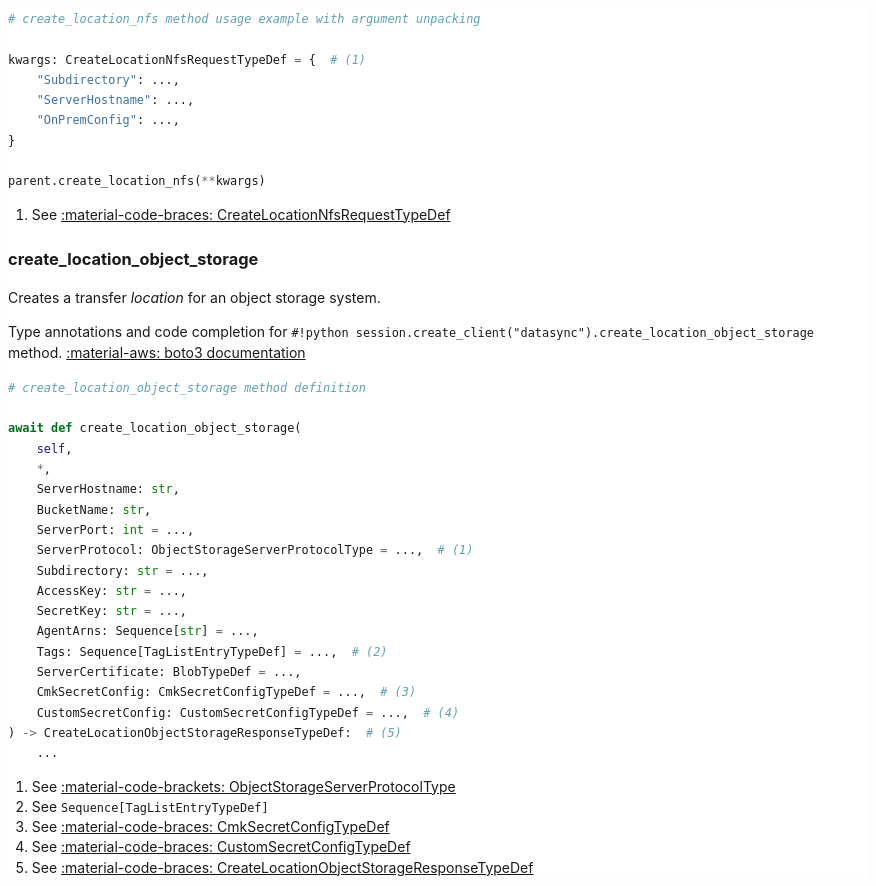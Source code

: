 
```python
# create_location_nfs method usage example with argument unpacking

kwargs: CreateLocationNfsRequestTypeDef = {  # (1)
    "Subdirectory": ...,
    "ServerHostname": ...,
    "OnPremConfig": ...,
}

parent.create_location_nfs(**kwargs)
```

1. See [:material-code-braces: CreateLocationNfsRequestTypeDef](./type_defs.md#createlocationnfsrequesttypedef)

### create\_location\_object\_storage

Creates a transfer <i>location</i> for an object storage system.

Type annotations and code completion for `#!python session.create_client("datasync").create_location_object_storage` method.
[:material-aws: boto3 documentation](https://boto3.amazonaws.com/v1/documentation/api/latest/reference/services/datasync/client/create_location_object_storage.html)

```python
# create_location_object_storage method definition

await def create_location_object_storage(
    self,
    *,
    ServerHostname: str,
    BucketName: str,
    ServerPort: int = ...,
    ServerProtocol: ObjectStorageServerProtocolType = ...,  # (1)
    Subdirectory: str = ...,
    AccessKey: str = ...,
    SecretKey: str = ...,
    AgentArns: Sequence[str] = ...,
    Tags: Sequence[TagListEntryTypeDef] = ...,  # (2)
    ServerCertificate: BlobTypeDef = ...,
    CmkSecretConfig: CmkSecretConfigTypeDef = ...,  # (3)
    CustomSecretConfig: CustomSecretConfigTypeDef = ...,  # (4)
) -> CreateLocationObjectStorageResponseTypeDef:  # (5)
    ...
```

1. See [:material-code-brackets: ObjectStorageServerProtocolType](./literals.md#objectstorageserverprotocoltype)
2. See `Sequence[TagListEntryTypeDef]`
3. See [:material-code-braces: CmkSecretConfigTypeDef](./type_defs.md#cmksecretconfigtypedef)
4. See [:material-code-braces: CustomSecretConfigTypeDef](./type_defs.md#customsecretconfigtypedef)
5. See [:material-code-braces: CreateLocationObjectStorageResponseTypeDef](./type_defs.md#createlocationobjectstorageresponsetypedef)
